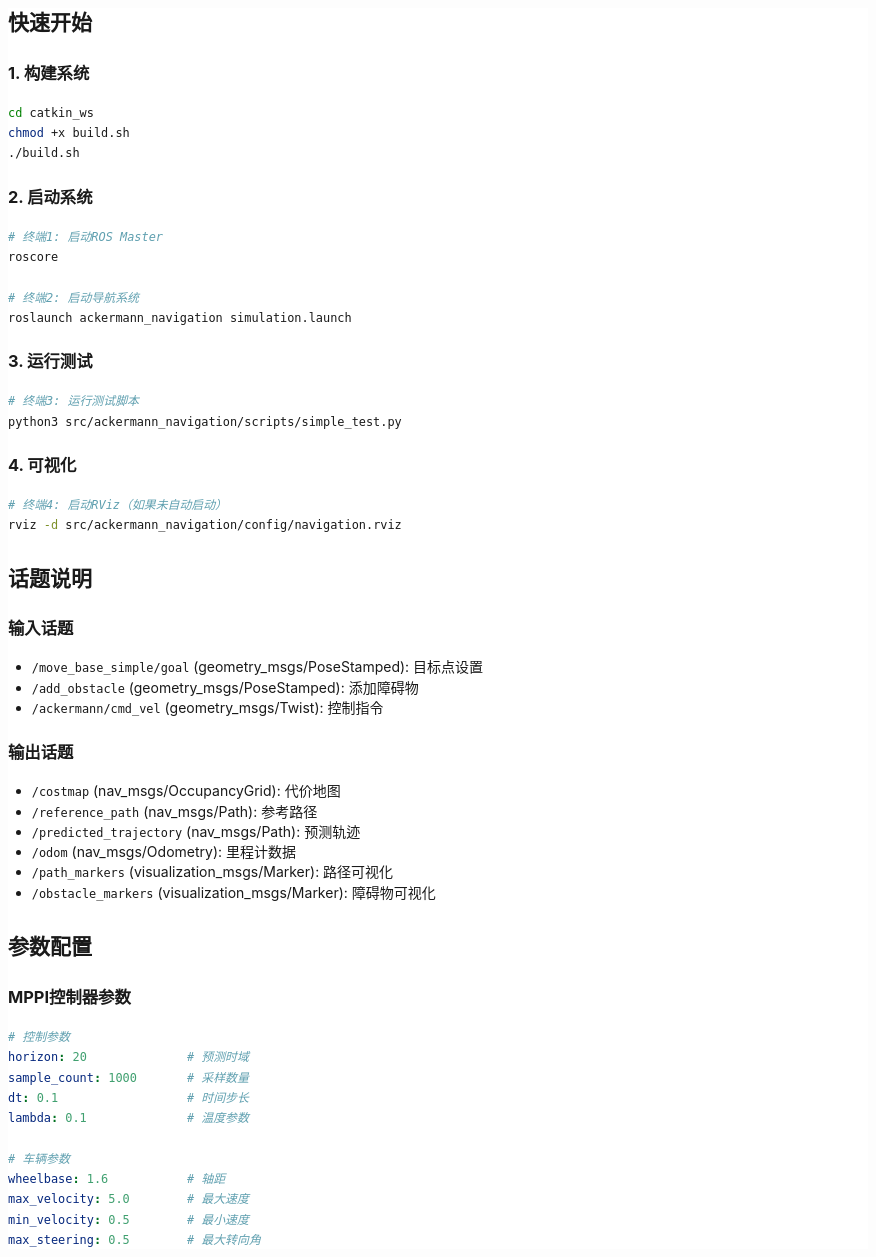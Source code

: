 ## 快速开始

### 1. 构建系统
```bash
cd catkin_ws
chmod +x build.sh
./build.sh
```

### 2. 启动系统
```bash
# 终端1: 启动ROS Master
roscore

# 终端2: 启动导航系统
roslaunch ackermann_navigation simulation.launch
```

### 3. 运行测试
```bash
# 终端3: 运行测试脚本
python3 src/ackermann_navigation/scripts/simple_test.py
```

### 4. 可视化
```bash
# 终端4: 启动RViz（如果未自动启动）
rviz -d src/ackermann_navigation/config/navigation.rviz
```

## 话题说明

### 输入话题
- `/move_base_simple/goal` (geometry_msgs/PoseStamped): 目标点设置
- `/add_obstacle` (geometry_msgs/PoseStamped): 添加障碍物
- `/ackermann/cmd_vel` (geometry_msgs/Twist): 控制指令

### 输出话题
- `/costmap` (nav_msgs/OccupancyGrid): 代价地图
- `/reference_path` (nav_msgs/Path): 参考路径
- `/predicted_trajectory` (nav_msgs/Path): 预测轨迹
- `/odom` (nav_msgs/Odometry): 里程计数据
- `/path_markers` (visualization_msgs/Marker): 路径可视化
- `/obstacle_markers` (visualization_msgs/Marker): 障碍物可视化

## 参数配置

### MPPI控制器参数
```yaml
# 控制参数
horizon: 20              # 预测时域
sample_count: 1000       # 采样数量
dt: 0.1                  # 时间步长
lambda: 0.1              # 温度参数

# 车辆参数
wheelbase: 1.6           # 轴距
max_velocity: 5.0        # 最大速度
min_velocity: 0.5        # 最小速度
max_steering: 0.5        # 最大转向角

```
